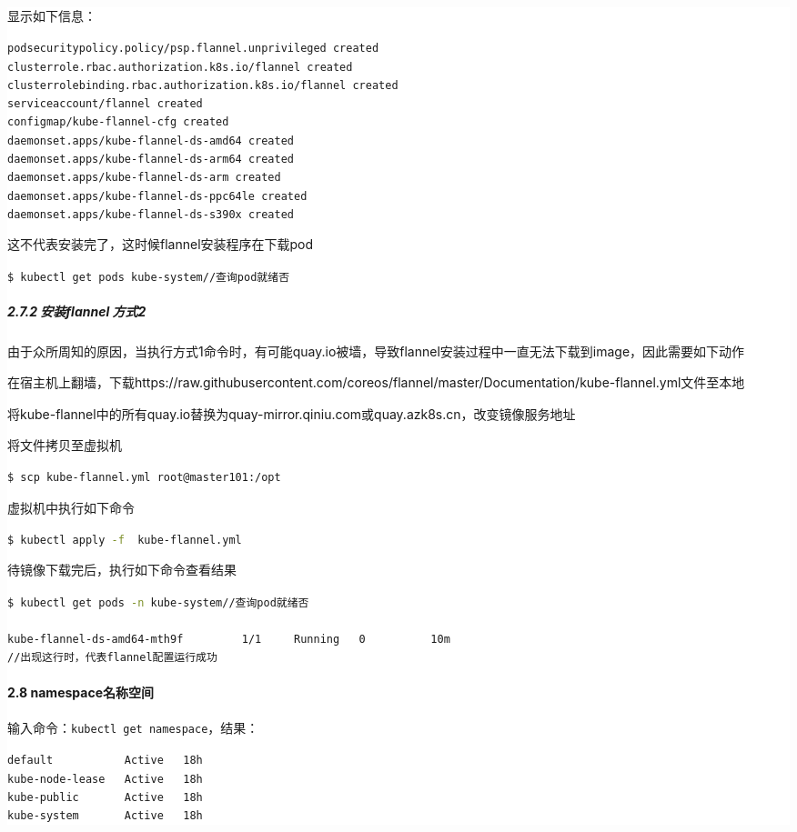 显示如下信息：

```bash
podsecuritypolicy.policy/psp.flannel.unprivileged created
clusterrole.rbac.authorization.k8s.io/flannel created
clusterrolebinding.rbac.authorization.k8s.io/flannel created
serviceaccount/flannel created
configmap/kube-flannel-cfg created
daemonset.apps/kube-flannel-ds-amd64 created
daemonset.apps/kube-flannel-ds-arm64 created
daemonset.apps/kube-flannel-ds-arm created
daemonset.apps/kube-flannel-ds-ppc64le created
daemonset.apps/kube-flannel-ds-s390x created
```

这不代表安装完了，这时候flannel安装程序在下载pod

```bash
$ kubectl get pods kube-system//查询pod就绪否
```

##### 2.7.2 安装flannel 方式2

由于众所周知的原因，当执行方式1命令时，有可能quay.io被墙，导致flannel安装过程中一直无法下载到image，因此需要如下动作

在宿主机上翻墙，下载https://raw.githubusercontent.com/coreos/flannel/master/Documentation/kube-flannel.yml文件至本地

将kube-flannel中的所有quay.io替换为quay-mirror.qiniu.com或quay.azk8s.cn，改变镜像服务地址

将文件拷贝至虚拟机

```bash
$ scp kube-flannel.yml root@master101:/opt
```

虚拟机中执行如下命令

```bash
$ kubectl apply -f  kube-flannel.yml
```

待镜像下载完后，执行如下命令查看结果

```bash
$ kubectl get pods -n kube-system//查询pod就绪否

kube-flannel-ds-amd64-mth9f         1/1     Running   0          10m 
//出现这行时，代表flannel配置运行成功
```

#### 2.8 namespace名称空间

输入命令：```kubectl get namespace```，结果：

```bash
default           Active   18h
kube-node-lease   Active   18h
kube-public       Active   18h
kube-system       Active   18h
```
